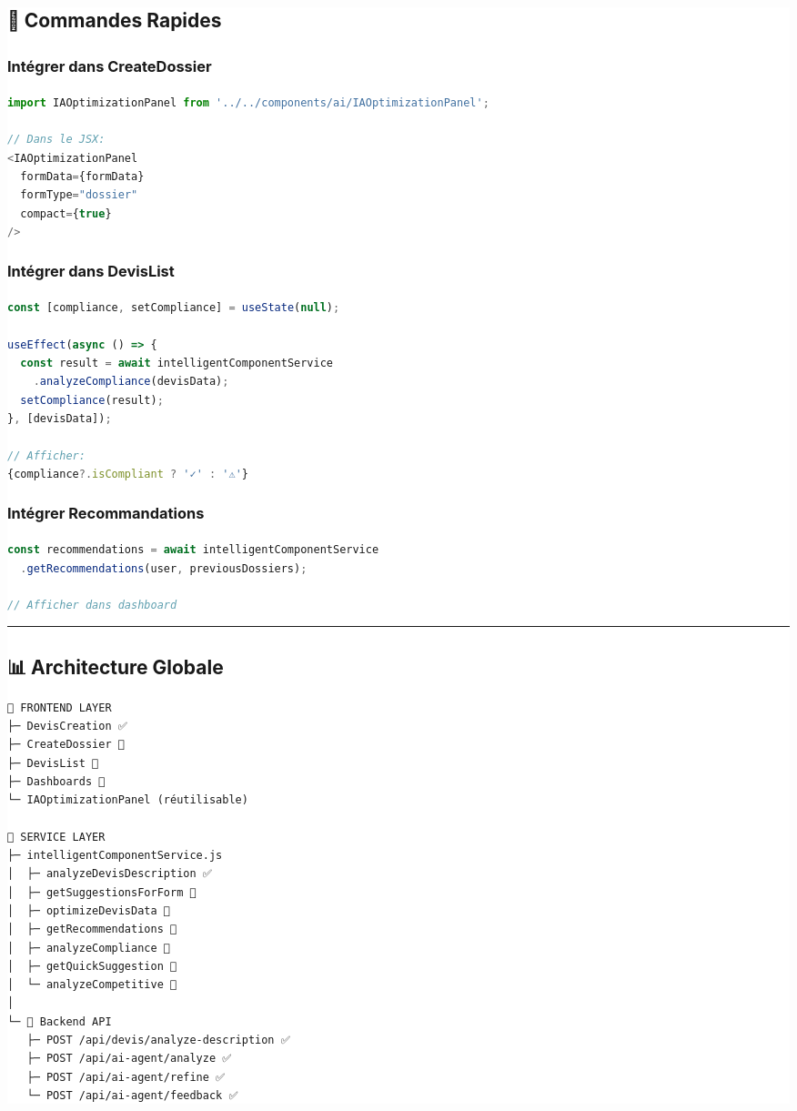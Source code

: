 
## 🚀 Commandes Rapides

### Intégrer dans CreateDossier
```javascript
import IAOptimizationPanel from '../../components/ai/IAOptimizationPanel';

// Dans le JSX:
<IAOptimizationPanel 
  formData={formData}
  formType="dossier"
  compact={true}
/>
```

### Intégrer dans DevisList
```javascript
const [compliance, setCompliance] = useState(null);

useEffect(async () => {
  const result = await intelligentComponentService
    .analyzeCompliance(devisData);
  setCompliance(result);
}, [devisData]);

// Afficher:
{compliance?.isCompliant ? '✓' : '⚠️'}
```

### Intégrer Recommandations
```javascript
const recommendations = await intelligentComponentService
  .getRecommendations(user, previousDossiers);

// Afficher dans dashboard
```

---

## 📊 Architecture Globale

```
🎨 FRONTEND LAYER
├─ DevisCreation ✅
├─ CreateDossier 🔄
├─ DevisList 🔄
├─ Dashboards 🔄
└─ IAOptimizationPanel (réutilisable)

🔌 SERVICE LAYER  
├─ intelligentComponentService.js
│  ├─ analyzeDevisDescription ✅
│  ├─ getSuggestionsForForm 🔄
│  ├─ optimizeDevisData 🔄
│  ├─ getRecommendations 🔄
│  ├─ analyzeCompliance 🔄
│  ├─ getQuickSuggestion 🔄
│  └─ analyzeCompetitive 🔄
│
└─ 🔗 Backend API
   ├─ POST /api/devis/analyze-description ✅
   ├─ POST /api/ai-agent/analyze ✅
   ├─ POST /api/ai-agent/refine ✅
   └─ POST /api/ai-agent/feedback ✅
```